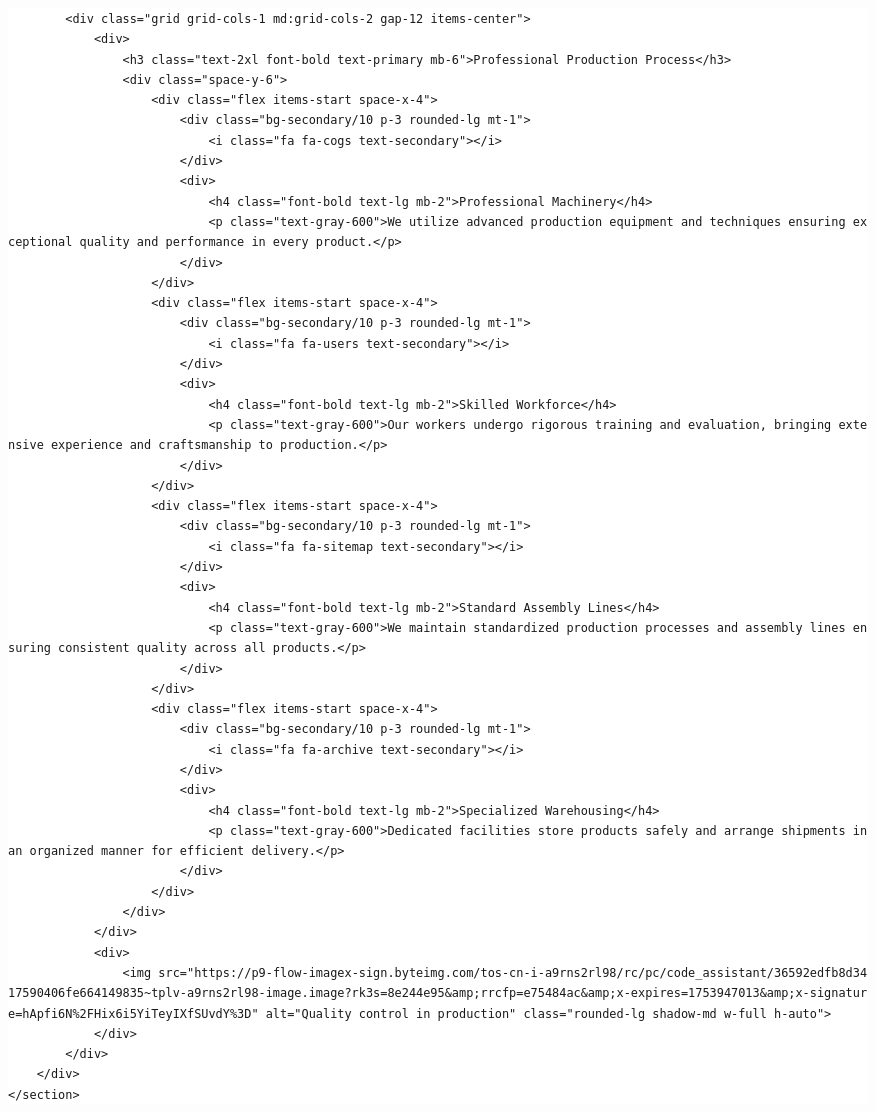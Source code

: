            <div class="grid grid-cols-1 md:grid-cols-2 gap-12 items-center">
                <div>
                    <h3 class="text-2xl font-bold text-primary mb-6">Professional Production Process</h3>
                    <div class="space-y-6">
                        <div class="flex items-start space-x-4">
                            <div class="bg-secondary/10 p-3 rounded-lg mt-1">
                                <i class="fa fa-cogs text-secondary"></i>
                            </div>
                            <div>
                                <h4 class="font-bold text-lg mb-2">Professional Machinery</h4>
                                <p class="text-gray-600">We utilize advanced production equipment and techniques ensuring exceptional quality and performance in every product.</p>
                            </div>
                        </div>
                        <div class="flex items-start space-x-4">
                            <div class="bg-secondary/10 p-3 rounded-lg mt-1">
                                <i class="fa fa-users text-secondary"></i>
                            </div>
                            <div>
                                <h4 class="font-bold text-lg mb-2">Skilled Workforce</h4>
                                <p class="text-gray-600">Our workers undergo rigorous training and evaluation, bringing extensive experience and craftsmanship to production.</p>
                            </div>
                        </div>
                        <div class="flex items-start space-x-4">
                            <div class="bg-secondary/10 p-3 rounded-lg mt-1">
                                <i class="fa fa-sitemap text-secondary"></i>
                            </div>
                            <div>
                                <h4 class="font-bold text-lg mb-2">Standard Assembly Lines</h4>
                                <p class="text-gray-600">We maintain standardized production processes and assembly lines ensuring consistent quality across all products.</p>
                            </div>
                        </div>
                        <div class="flex items-start space-x-4">
                            <div class="bg-secondary/10 p-3 rounded-lg mt-1">
                                <i class="fa fa-archive text-secondary"></i>
                            </div>
                            <div>
                                <h4 class="font-bold text-lg mb-2">Specialized Warehousing</h4>
                                <p class="text-gray-600">Dedicated facilities store products safely and arrange shipments in an organized manner for efficient delivery.</p>
                            </div>
                        </div>
                    </div>
                </div>
                <div>
                    <img src="https://p9-flow-imagex-sign.byteimg.com/tos-cn-i-a9rns2rl98/rc/pc/code_assistant/36592edfb8d3417590406fe664149835~tplv-a9rns2rl98-image.image?rk3s=8e244e95&amp;rrcfp=e75484ac&amp;x-expires=1753947013&amp;x-signature=hApfi6N%2FHix6i5YiTeyIXfSUvdY%3D" alt="Quality control in production" class="rounded-lg shadow-md w-full h-auto">
                </div>
            </div>
        </div>
    </section>
